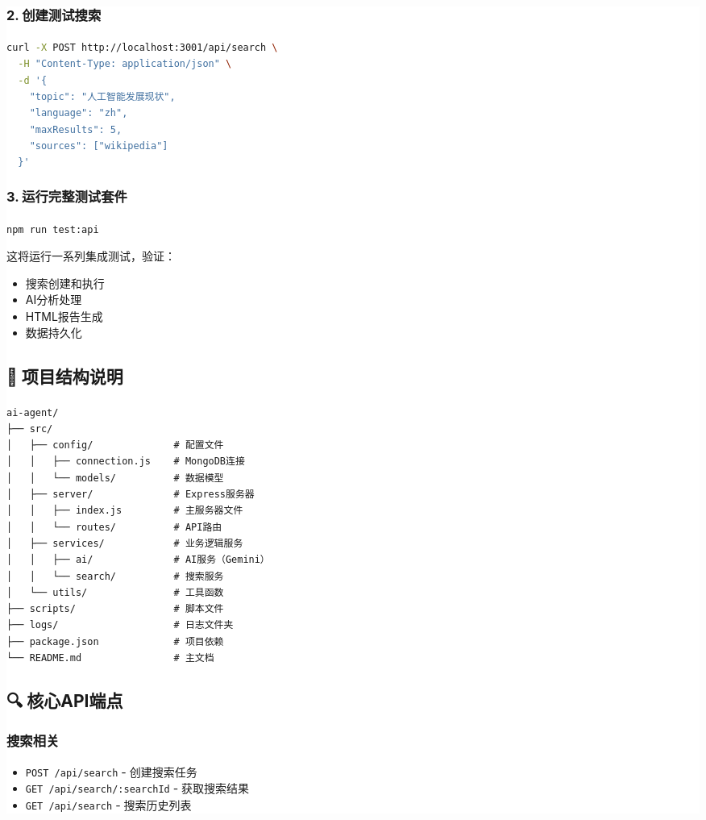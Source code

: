 ### 2. 创建测试搜索

```bash
curl -X POST http://localhost:3001/api/search \
  -H "Content-Type: application/json" \
  -d '{
    "topic": "人工智能发展现状",
    "language": "zh",
    "maxResults": 5,
    "sources": ["wikipedia"]
  }'
```

### 3. 运行完整测试套件

```bash
npm run test:api
```

这将运行一系列集成测试，验证：
- 搜索创建和执行
- AI分析处理
- HTML报告生成
- 数据持久化

## 📂 项目结构说明

```
ai-agent/
├── src/
│   ├── config/              # 配置文件
│   │   ├── connection.js    # MongoDB连接
│   │   └── models/          # 数据模型
│   ├── server/              # Express服务器
│   │   ├── index.js         # 主服务器文件
│   │   └── routes/          # API路由
│   ├── services/            # 业务逻辑服务
│   │   ├── ai/              # AI服务（Gemini）
│   │   └── search/          # 搜索服务
│   └── utils/               # 工具函数
├── scripts/                 # 脚本文件
├── logs/                    # 日志文件夹
├── package.json             # 项目依赖
└── README.md                # 主文档
```

## 🔍 核心API端点

### 搜索相关
- `POST /api/search` - 创建搜索任务
- `GET /api/search/:searchId` - 获取搜索结果
- `GET /api/search` - 搜索历史列表
